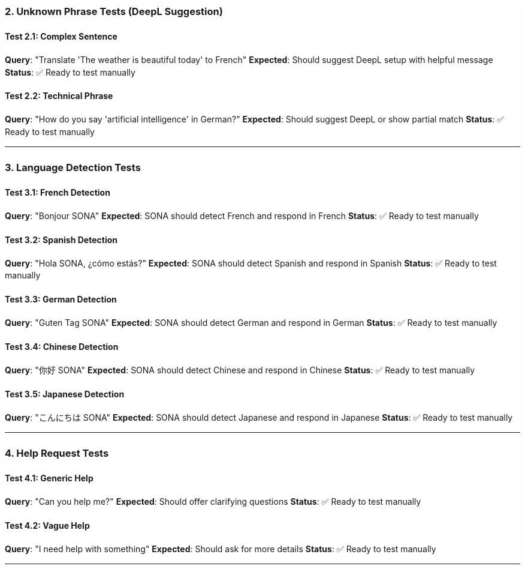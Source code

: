 
### 2. Unknown Phrase Tests (DeepL Suggestion)

#### Test 2.1: Complex Sentence
**Query**: "Translate 'The weather is beautiful today' to French"
**Expected**: Should suggest DeepL setup with helpful message
**Status**: ✅ Ready to test manually

#### Test 2.2: Technical Phrase
**Query**: "How do you say 'artificial intelligence' in German?"
**Expected**: Should suggest DeepL or show partial match
**Status**: ✅ Ready to test manually

---

### 3. Language Detection Tests

#### Test 3.1: French Detection
**Query**: "Bonjour SONA"
**Expected**: SONA should detect French and respond in French
**Status**: ✅ Ready to test manually

#### Test 3.2: Spanish Detection
**Query**: "Hola SONA, ¿cómo estás?"
**Expected**: SONA should detect Spanish and respond in Spanish
**Status**: ✅ Ready to test manually

#### Test 3.3: German Detection
**Query**: "Guten Tag SONA"
**Expected**: SONA should detect German and respond in German
**Status**: ✅ Ready to test manually

#### Test 3.4: Chinese Detection
**Query**: "你好 SONA"
**Expected**: SONA should detect Chinese and respond in Chinese
**Status**: ✅ Ready to test manually

#### Test 3.5: Japanese Detection
**Query**: "こんにちは SONA"
**Expected**: SONA should detect Japanese and respond in Japanese
**Status**: ✅ Ready to test manually

---

### 4. Help Request Tests

#### Test 4.1: Generic Help
**Query**: "Can you help me?"
**Expected**: Should offer clarifying questions
**Status**: ✅ Ready to test manually

#### Test 4.2: Vague Help
**Query**: "I need help with something"
**Expected**: Should ask for more details
**Status**: ✅ Ready to test manually

---